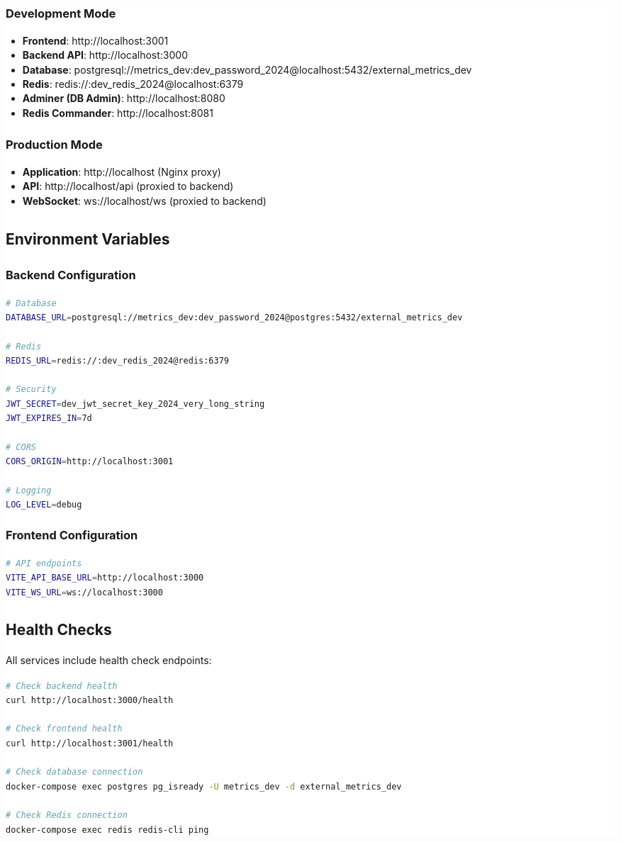 ### Development Mode

- **Frontend**: http://localhost:3001
- **Backend API**: http://localhost:3000
- **Database**: postgresql://metrics_dev:dev_password_2024@localhost:5432/external_metrics_dev
- **Redis**: redis://:dev_redis_2024@localhost:6379
- **Adminer (DB Admin)**: http://localhost:8080
- **Redis Commander**: http://localhost:8081

### Production Mode

- **Application**: http://localhost (Nginx proxy)
- **API**: http://localhost/api (proxied to backend)
- **WebSocket**: ws://localhost/ws (proxied to backend)

## Environment Variables

### Backend Configuration

```bash
# Database
DATABASE_URL=postgresql://metrics_dev:dev_password_2024@postgres:5432/external_metrics_dev

# Redis
REDIS_URL=redis://:dev_redis_2024@redis:6379

# Security
JWT_SECRET=dev_jwt_secret_key_2024_very_long_string
JWT_EXPIRES_IN=7d

# CORS
CORS_ORIGIN=http://localhost:3001

# Logging
LOG_LEVEL=debug
```

### Frontend Configuration

```bash
# API endpoints
VITE_API_BASE_URL=http://localhost:3000
VITE_WS_URL=ws://localhost:3000
```

## Health Checks

All services include health check endpoints:

```bash
# Check backend health
curl http://localhost:3000/health

# Check frontend health  
curl http://localhost:3001/health

# Check database connection
docker-compose exec postgres pg_isready -U metrics_dev -d external_metrics_dev

# Check Redis connection
docker-compose exec redis redis-cli ping
```
